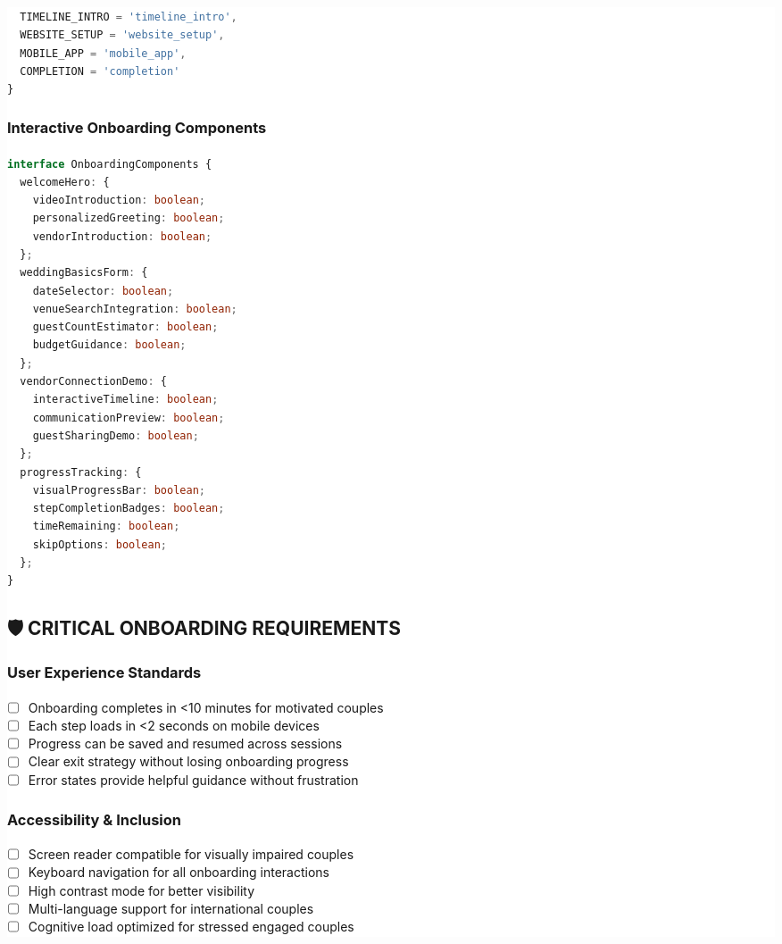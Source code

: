 ```typescript
  TIMELINE_INTRO = 'timeline_intro',
  WEBSITE_SETUP = 'website_setup',
  MOBILE_APP = 'mobile_app',
  COMPLETION = 'completion'
}
```

### Interactive Onboarding Components
```typescript
interface OnboardingComponents {
  welcomeHero: {
    videoIntroduction: boolean;
    personalizedGreeting: boolean;
    vendorIntroduction: boolean;
  };
  weddingBasicsForm: {
    dateSelector: boolean;
    venueSearchIntegration: boolean;
    guestCountEstimator: boolean;
    budgetGuidance: boolean;
  };
  vendorConnectionDemo: {
    interactiveTimeline: boolean;
    communicationPreview: boolean;
    guestSharingDemo: boolean;
  };
  progressTracking: {
    visualProgressBar: boolean;
    stepCompletionBadges: boolean;
    timeRemaining: boolean;
    skipOptions: boolean;
  };
}
```

## 🛡️ CRITICAL ONBOARDING REQUIREMENTS

### User Experience Standards
- [ ] Onboarding completes in <10 minutes for motivated couples
- [ ] Each step loads in <2 seconds on mobile devices
- [ ] Progress can be saved and resumed across sessions
- [ ] Clear exit strategy without losing onboarding progress
- [ ] Error states provide helpful guidance without frustration

### Accessibility & Inclusion
- [ ] Screen reader compatible for visually impaired couples
- [ ] Keyboard navigation for all onboarding interactions
- [ ] High contrast mode for better visibility
- [ ] Multi-language support for international couples
- [ ] Cognitive load optimized for stressed engaged couples
